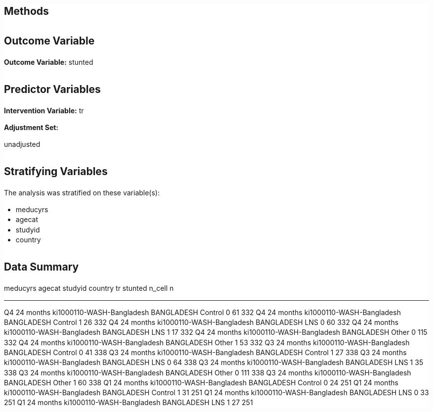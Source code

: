 



## Methods
## Outcome Variable

**Outcome Variable:** stunted

## Predictor Variables

**Intervention Variable:** tr

**Adjustment Set:**

unadjusted

## Stratifying Variables

The analysis was stratified on these variable(s):

* meducyrs
* agecat
* studyid
* country

## Data Summary

meducyrs   agecat      studyid                     country                        tr          stunted   n_cell       n
---------  ----------  --------------------------  -----------------------------  ---------  --------  -------  ------
Q4         24 months   ki1000110-WASH-Bangladesh   BANGLADESH                     Control           0       61     332
Q4         24 months   ki1000110-WASH-Bangladesh   BANGLADESH                     Control           1       26     332
Q4         24 months   ki1000110-WASH-Bangladesh   BANGLADESH                     LNS               0       60     332
Q4         24 months   ki1000110-WASH-Bangladesh   BANGLADESH                     LNS               1       17     332
Q4         24 months   ki1000110-WASH-Bangladesh   BANGLADESH                     Other             0      115     332
Q4         24 months   ki1000110-WASH-Bangladesh   BANGLADESH                     Other             1       53     332
Q3         24 months   ki1000110-WASH-Bangladesh   BANGLADESH                     Control           0       41     338
Q3         24 months   ki1000110-WASH-Bangladesh   BANGLADESH                     Control           1       27     338
Q3         24 months   ki1000110-WASH-Bangladesh   BANGLADESH                     LNS               0       64     338
Q3         24 months   ki1000110-WASH-Bangladesh   BANGLADESH                     LNS               1       35     338
Q3         24 months   ki1000110-WASH-Bangladesh   BANGLADESH                     Other             0      111     338
Q3         24 months   ki1000110-WASH-Bangladesh   BANGLADESH                     Other             1       60     338
Q1         24 months   ki1000110-WASH-Bangladesh   BANGLADESH                     Control           0       24     251
Q1         24 months   ki1000110-WASH-Bangladesh   BANGLADESH                     Control           1       31     251
Q1         24 months   ki1000110-WASH-Bangladesh   BANGLADESH                     LNS               0       33     251
Q1         24 months   ki1000110-WASH-Bangladesh   BANGLADESH                     LNS               1       27     251